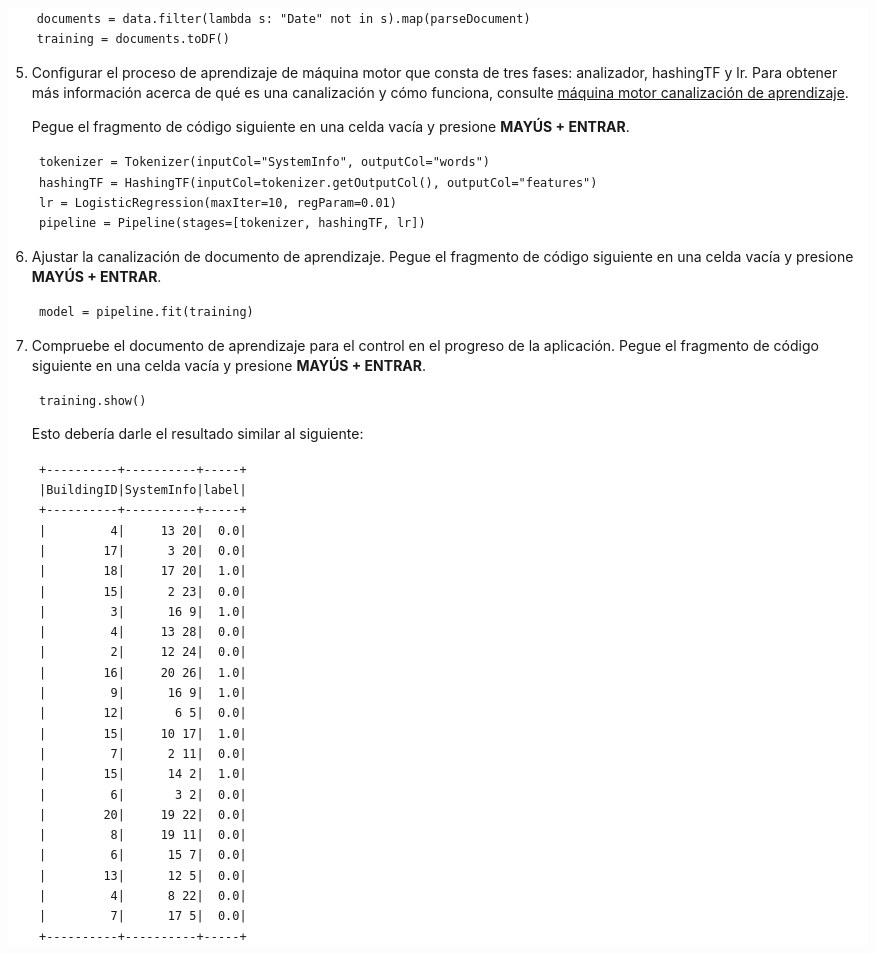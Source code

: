         documents = data.filter(lambda s: "Date" not in s).map(parseDocument)
        training = documents.toDF()


5. Configurar el proceso de aprendizaje de máquina motor que consta de tres fases: analizador, hashingTF y lr. Para obtener más información acerca de qué es una canalización y cómo funciona, consulte <a href="http://spark.apache.org/docs/latest/ml-guide.html#how-it-works" target="_blank">máquina motor canalización de aprendizaje</a>.

    Pegue el fragmento de código siguiente en una celda vacía y presione **MAYÚS + ENTRAR**.

        tokenizer = Tokenizer(inputCol="SystemInfo", outputCol="words")
        hashingTF = HashingTF(inputCol=tokenizer.getOutputCol(), outputCol="features")
        lr = LogisticRegression(maxIter=10, regParam=0.01)
        pipeline = Pipeline(stages=[tokenizer, hashingTF, lr])

6. Ajustar la canalización de documento de aprendizaje. Pegue el fragmento de código siguiente en una celda vacía y presione **MAYÚS + ENTRAR**.

        model = pipeline.fit(training)

7. Compruebe el documento de aprendizaje para el control en el progreso de la aplicación. Pegue el fragmento de código siguiente en una celda vacía y presione **MAYÚS + ENTRAR**.

        training.show()

    Esto debería darle el resultado similar al siguiente:

        +----------+----------+-----+
        |BuildingID|SystemInfo|label|
        +----------+----------+-----+
        |         4|     13 20|  0.0|
        |        17|      3 20|  0.0|
        |        18|     17 20|  1.0|
        |        15|      2 23|  0.0|
        |         3|      16 9|  1.0|
        |         4|     13 28|  0.0|
        |         2|     12 24|  0.0|
        |        16|     20 26|  1.0|
        |         9|      16 9|  1.0|
        |        12|       6 5|  0.0|
        |        15|     10 17|  1.0|
        |         7|      2 11|  0.0|
        |        15|      14 2|  1.0|
        |         6|       3 2|  0.0|
        |        20|     19 22|  0.0|
        |         8|     19 11|  0.0|
        |         6|      15 7|  0.0|
        |        13|      12 5|  0.0|
        |         4|      8 22|  0.0|
        |         7|      17 5|  0.0|
        +----------+----------+-----+


[hdinsight-versions]: hdinsight-component-versioning.md
[hdinsight-upload-data]: hdinsight-upload-data.md
[hdinsight-storage]: hdinsight-hadoop-use-blob-storage.md
[hdinsight-weblogs-sample]: hdinsight-hive-analyze-website-log.md
[hdinsight-sensor-data-sample]: hdinsight-hive-analyze-sensor-data.md
[azure-purchase-options]: http://azure.microsoft.com/pricing/purchase-options/
[azure-member-offers]: http://azure.microsoft.com/pricing/member-offers/
[azure-free-trial]: http://azure.microsoft.com/pricing/free-trial/
[azure-management-portal]: https://manage.windowsazure.com/
[azure-create-storageaccount]: storage-create-storage-account.md